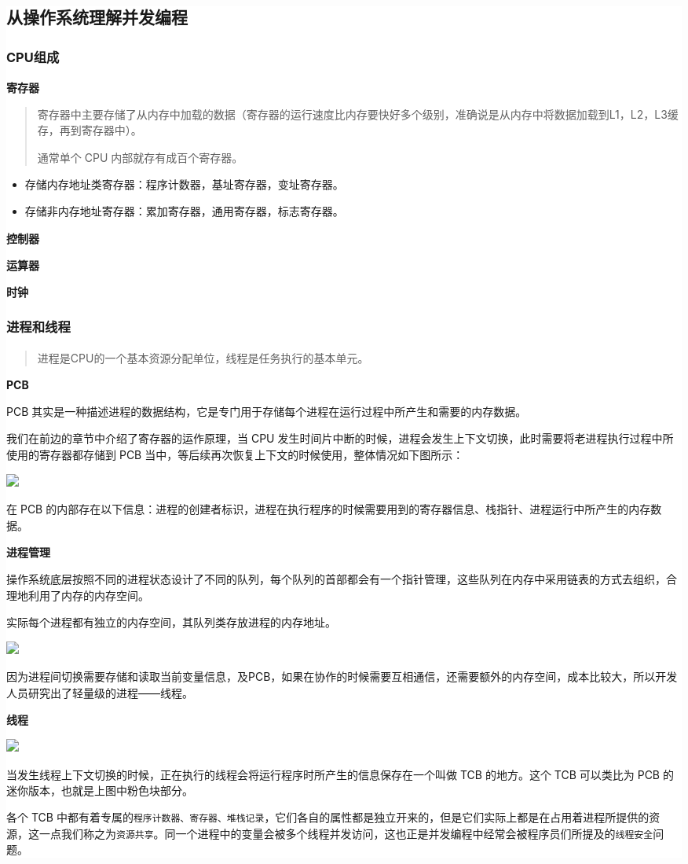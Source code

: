 
## 从操作系统理解并发编程

### CPU组成

**寄存器**

> 寄存器中主要存储了从内存中加载的数据（寄存器的运行速度比内存要快好多个级别，准确说是从内存中将数据加载到L1，L2，L3缓存，再到寄存器中）。
>
> 通常单个 CPU 内部就存有成百个寄存器。

- 存储内存地址类寄存器：程序计数器，基址寄存器，变址寄存器。

- 存储非内存地址寄存器：累加寄存器，通用寄存器，标志寄存器。

**控制器**



**运算器**



**时钟**



### 进程和线程

> 进程是CPU的一个基本资源分配单位，线程是任务执行的基本单元。

**PCB**

PCB 其实是一种描述进程的数据结构，它是专门用于存储每个进程在运行过程中所产生和需要的内存数据。

我们在前边的章节中介绍了寄存器的运作原理，当 CPU 发生时间片中断的时候，进程会发生上下文切换，此时需要将老进程执行过程中所使用的寄存器都存储到 PCB 当中，等后续再次恢复上下文的时候使用，整体情况如下图所示：

![](https://yitiaoit.oss-cn-beijing.aliyuncs.com/img/image-20221205103031312.png)

在 PCB 的内部存在以下信息：进程的创建者标识，进程在执行程序的时候需要用到的寄存器信息、栈指针、进程运行中所产生的内存数据。

**进程管理**

操作系统底层按照不同的进程状态设计了不同的队列，每个队列的首部都会有一个指针管理，这些队列在内存中采用链表的方式去组织，合理地利用了内存的内存空间。

实际每个进程都有独立的内存空间，其队列类存放进程的内存地址。

![](https://yitiaoit.oss-cn-beijing.aliyuncs.com/img/image-20221205115010990.png)

因为进程间切换需要存储和读取当前变量信息，及PCB，如果在协作的时候需要互相通信，还需要额外的内存空间，成本比较大，所以开发人员研究出了轻量级的进程——线程。

**线程**

![](https://yitiaoit.oss-cn-beijing.aliyuncs.com/img/image-20221205115347374.png)

当发生线程上下文切换的时候，正在执行的线程会将运行程序时所产生的信息保存在一个叫做 TCB 的地方。这个 TCB 可以类比为 PCB 的迷你版本，也就是上图中粉色块部分。

各个 TCB 中都有着专属的`程序计数器、寄存器、堆栈记录`，它们各自的属性都是独立开来的，但是它们实际上都是在占用着进程所提供的资源，这一点我们称之为`资源共享`。同一个进程中的变量会被多个线程并发访问，这也正是并发编程中经常会被程序员们所提及的`线程安全`问题。
